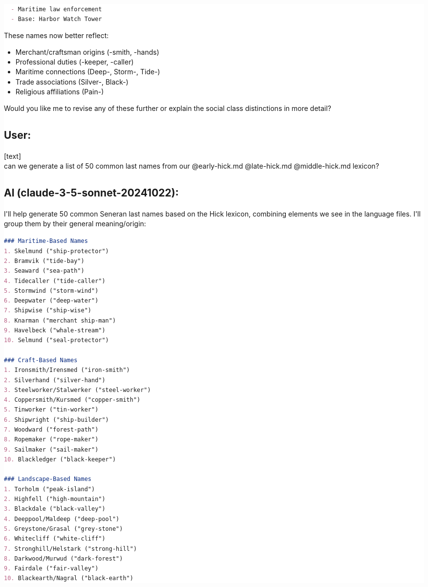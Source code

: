 ```markdown:site/content/locations/tidemark.md
  - Maritime law enforcement
  - Base: Harbor Watch Tower
```

These names now better reflect:
- Merchant/craftsman origins (-smith, -hands)
- Professional duties (-keeper, -caller)
- Maritime connections (Deep-, Storm-, Tide-)
- Trade associations (Silver-, Black-)
- Religious affiliations (Pain-)

Would you like me to revise any of these further or explain the social class 
distinctions in more detail?

## User:


[text]  
can we generate a list of 50 common last names from our @early-hick.md @late-hick.md @middle-hick.md lexicon? 


## AI (claude-3-5-sonnet-20241022):

I'll help generate 50 common Seneran last names based on the Hick lexicon, 
combining elements we see in the language files. I'll group them by their general 
meaning/origin:

```markdown
### Maritime-Based Names
1. Skelmund ("ship-protector")
2. Bramvik ("tide-bay")
3. Seaward ("sea-path")
4. Tidecaller ("tide-caller")
5. Stormwind ("storm-wind")
6. Deepwater ("deep-water")
7. Shipwise ("ship-wise")
8. Knarman ("merchant ship-man")
9. Havelbeck ("whale-stream")
10. Selmund ("seal-protector")

### Craft-Based Names
1. Ironsmith/Irensmed ("iron-smith")
2. Silverhand ("silver-hand")
3. Steelworker/Stalwerker ("steel-worker")
4. Coppersmith/Kursmed ("copper-smith")
5. Tinworker ("tin-worker")
6. Shipwright ("ship-builder")
7. Woodward ("forest-path")
8. Ropemaker ("rope-maker")
9. Sailmaker ("sail-maker")
10. Blackledger ("black-keeper")

### Landscape-Based Names
1. Torholm ("peak-island")
2. Highfell ("high-mountain")
3. Blackdale ("black-valley")
4. Deeppool/Maldeep ("deep-pool")
5. Greystone/Grasal ("grey-stone")
6. Whitecliff ("white-cliff")
7. Stronghill/Helstark ("strong-hill")
8. Darkwood/Murwud ("dark-forest")
9. Fairdale ("fair-valley")
10. Blackearth/Nagral ("black-earth")

```